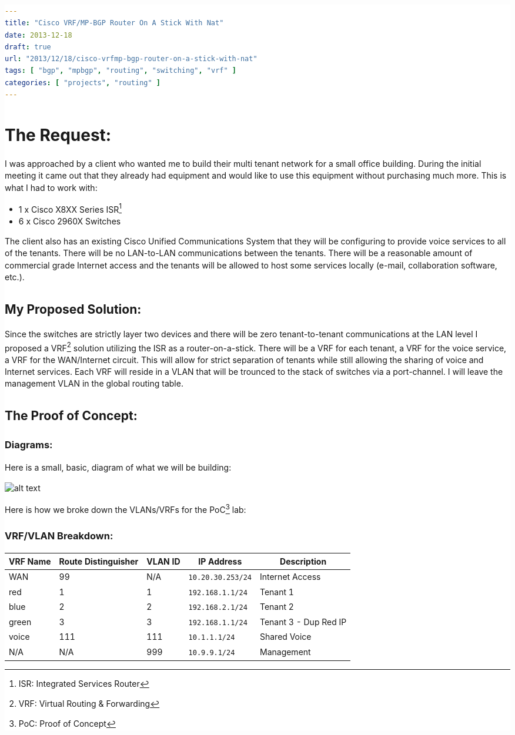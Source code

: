 ```yaml
---
title: "Cisco VRF/MP-BGP Router On A Stick With Nat"
date: 2013-12-18
draft: true
url: "2013/12/18/cisco-vrfmp-bgp-router-on-a-stick-with-nat"
tags: [ "bgp", "mpbgp", "routing", "switching", "vrf" ]
categories: [ "projects", "routing" ]
---
```


# The Request:

I was approached by a client who wanted me to build their multi tenant network for a small office building. During the initial meeting it came out that they already had equipment and would like to use this equipment without purchasing much more. This is what I had to work with:

*   1 x Cisco X8XX Series ISR[^1]
*   6 x Cisco 2960X Switches

The client also has an existing Cisco Unified Communications System that they will be configuring to provide voice services to all of the tenants. There will be no LAN-to-LAN communications between the tenants. There will be a reasonable amount of commercial grade Internet access and the tenants will be allowed to host some services locally (e-mail, collaboration software, etc.).

## My Proposed Solution:

Since the switches are strictly layer two devices and there will be zero tenant-to-tenant communications at the LAN level I proposed a VRF[^2] solution utilizing the ISR as a router-on-a-stick. There will be a VRF for each tenant, a VRF for the voice service, a VRF for the WAN/Internet circuit. This will allow for strict separation of tenants while still allowing the sharing of voice and Internet services. Each VRF will reside in a VLAN that will be trounced to the stack of switches via a port-channel. I will leave the management VLAN in the global routing table.

## The Proof of Concept:

### Diagrams:

Here is a small, basic, diagram of what we will be building:

![alt text](/post/2013-12-18-cisco-vrfmp-bgp-router-on-a-stick-with-nat/VRF_MPBGP_DIAGRAM.png "Example Topology")

Here is how we broke down the VLANs/VRFs for the PoC[^3] lab:

### VRF/VLAN Breakdown:

VRF Name | Route Distinguisher | VLAN ID | IP Address      | Description
-------- | ------------------- | ------- | --------------- | -----------
WAN	     | 99                  | N/A     | ```10.20.30.253/24``` | Internet Access
red      | 1                   | 1       | ```192.168.1.1/24```  | Tenant 1
blue     | 2                   | 2       | ```192.168.2.1/24```  | Tenant 2
green    | 3                   | 3       | ```192.168.1.1/24```  | Tenant 3 - Dup Red IP
voice    | 111                 | 111     | ```10.1.1.1/24```     | Shared Voice
N/A      | N/A                 | 999     | ```10.9.9.1/24```     | Management


[^1]: ISR: Integrated Services Router
[^2]: VRF: Virtual Routing & Forwarding
[^3]: PoC: Proof of Concept
[^4]: RD: Route Distinguisher
[^5]: BGP ASN: Border Gateway Protocol Autonomous System Number
[^6]: MP-BGP: Mutliprotocol Border Gateway Protocol